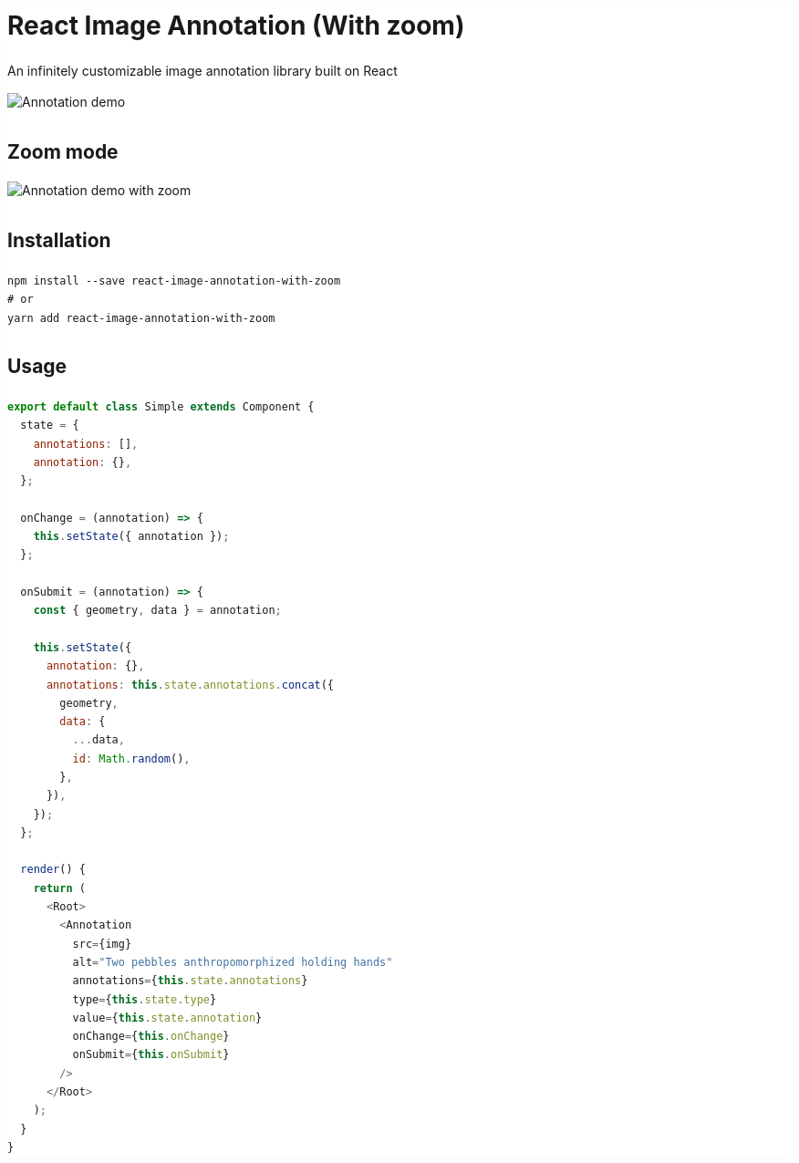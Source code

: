 # React Image Annotation (With zoom)

An infinitely customizable image annotation library built on React

![Annotation demo](demo.gif)

## Zoom mode

![Annotation demo with zoom](demo-zoom.gif)

## Installation

```
npm install --save react-image-annotation-with-zoom
# or
yarn add react-image-annotation-with-zoom
```

## Usage

```js
export default class Simple extends Component {
  state = {
    annotations: [],
    annotation: {},
  };

  onChange = (annotation) => {
    this.setState({ annotation });
  };

  onSubmit = (annotation) => {
    const { geometry, data } = annotation;

    this.setState({
      annotation: {},
      annotations: this.state.annotations.concat({
        geometry,
        data: {
          ...data,
          id: Math.random(),
        },
      }),
    });
  };

  render() {
    return (
      <Root>
        <Annotation
          src={img}
          alt="Two pebbles anthropomorphized holding hands"
          annotations={this.state.annotations}
          type={this.state.type}
          value={this.state.annotation}
          onChange={this.onChange}
          onSubmit={this.onSubmit}
        />
      </Root>
    );
  }
}
```